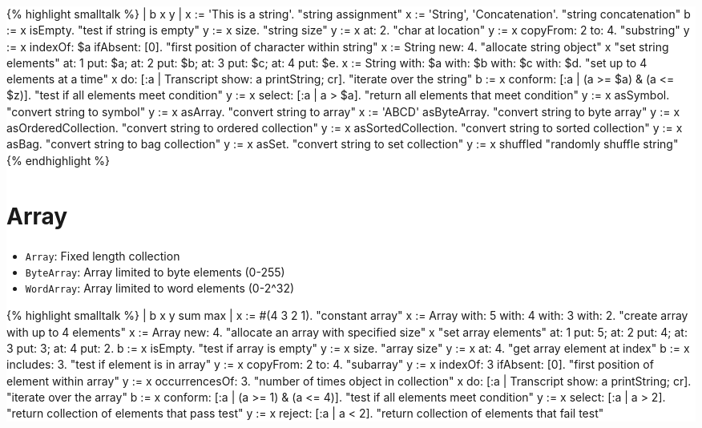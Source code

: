 {% highlight smalltalk %}
| b x y |
x := 'This is a string'.                                    "string assignment"
x := 'String', 'Concatenation'.                             "string concatenation"
b := x isEmpty.                                             "test if string is empty"
y := x size.                                                "string size"
y := x at: 2.                                               "char at location"
y := x copyFrom: 2 to: 4.                                   "substring"
y := x indexOf: $a ifAbsent: [0].                           "first position of character within string"
x := String new: 4.                                         "allocate string object"
x                                                           "set string elements"
   at: 1 put: $a;
   at: 2 put: $b;
   at: 3 put: $c;
   at: 4 put: $e.
x := String with: $a with: $b with: $c with: $d.            "set up to 4 elements at a time"
x do: [:a | Transcript show: a printString; cr].            "iterate over the string"
b := x conform: [:a | (a >= $a) & (a <= $z)].               "test if all elements meet condition"
y := x select: [:a | a > $a].                               "return all elements that meet condition"
y := x asSymbol.                                            "convert string to symbol"
y := x asArray.                                             "convert string to array"
x := 'ABCD' asByteArray.                                    "convert string to byte array"
y := x asOrderedCollection.                                 "convert string to ordered collection"
y := x asSortedCollection.                                  "convert string to sorted collection"
y := x asBag.                                               "convert string to bag collection"
y := x asSet.                                               "convert string to set collection"
y := x shuffled                                             "randomly shuffle string"
{% endhighlight %}


# Array
- `Array`:         Fixed length collection
- `ByteArray`:     Array limited to byte elements (0-255)
- `WordArray`:     Array limited to word elements (0-2^32)

{% highlight smalltalk %}
| b x y sum max |
x := #(4 3 2 1).                                            "constant array"
x := Array with: 5 with: 4 with: 3 with: 2.                 "create array with up to 4 elements"
x := Array new: 4.                                          "allocate an array with specified size"
x                                                           "set array elements"
   at: 1 put: 5;
   at: 2 put: 4;
   at: 3 put: 3;
   at: 4 put: 2.
b := x isEmpty.                                             "test if array is empty"
y := x size.                                                "array size"
y := x at: 4.                                               "get array element at index"
b := x includes: 3.                                         "test if element is in array"
y := x copyFrom: 2 to: 4.                                   "subarray"
y := x indexOf: 3 ifAbsent: [0].                            "first position of element within array"
y := x occurrencesOf: 3.                                    "number of times object in collection"
x do: [:a | Transcript show: a printString; cr].            "iterate over the array"
b := x conform: [:a | (a >= 1) & (a <= 4)].                 "test if all elements meet condition"
y := x select: [:a | a > 2].                                "return collection of elements that pass test"
y := x reject: [:a | a < 2].                                "return collection of elements that fail test"